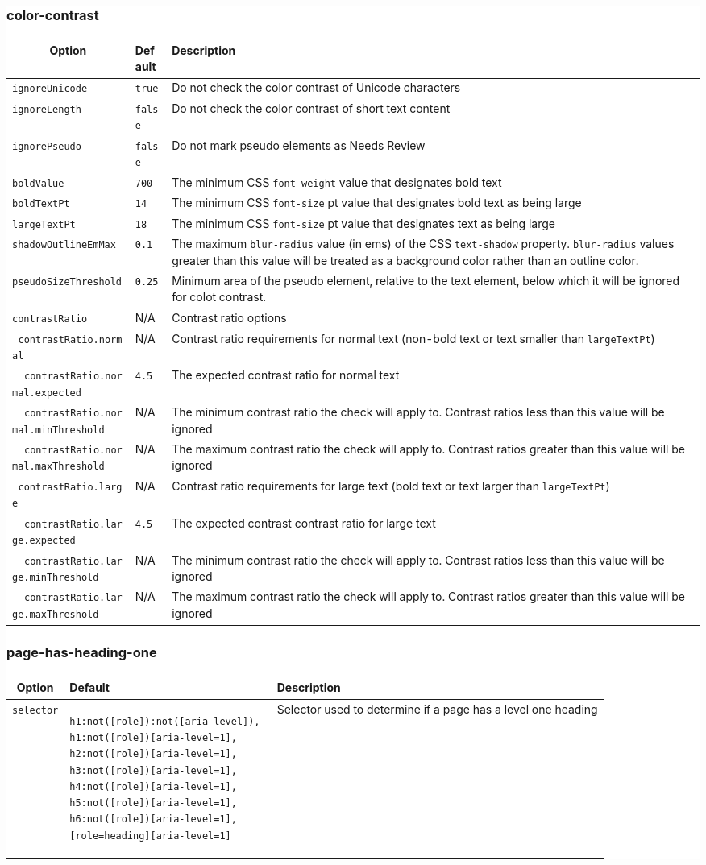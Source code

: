 ### color-contrast

| Option                                                      | Default | Description                                                                                                                                                                                  |
| ----------------------------------------------------------- | :------ | :------------------------------------------------------------------------------------------------------------------------------------------------------------------------------------------- |
| `ignoreUnicode`                                             | `true`  | Do not check the color contrast of Unicode characters                                                                                                                                        |
| `ignoreLength`                                              | `false` | Do not check the color contrast of short text content                                                                                                                                        |
| `ignorePseudo`                                              | `false` | Do not mark pseudo elements as Needs Review                                                                                                                                                  |
| `boldValue`                                                 | `700`   | The minimum CSS `font-weight` value that designates bold text                                                                                                                                |
| `boldTextPt`                                                | `14`    | The minimum CSS `font-size` pt value that designates bold text as being large                                                                                                                |
| `largeTextPt`                                               | `18`    | The minimum CSS `font-size` pt value that designates text as being large                                                                                                                     |
| `shadowOutlineEmMax`                                        | `0.1`   | The maximum `blur-radius` value (in ems) of the CSS `text-shadow` property. `blur-radius` values greater than this value will be treated as a background color rather than an outline color. |
| `pseudoSizeThreshold`                                       | `0.25`  | Minimum area of the pseudo element, relative to the text element, below which it will be ignored for colot contrast.                                                                         |
| `contrastRatio`                                             | N/A     | Contrast ratio options                                                                                                                                                                       |
| &nbsp;&nbsp;`contrastRatio.normal`                          | N/A     | Contrast ratio requirements for normal text (non-bold text or text smaller than `largeTextPt`)                                                                                               |
| &nbsp;&nbsp;&nbsp;&nbsp;`contrastRatio.normal.expected`     | `4.5`   | The expected contrast ratio for normal text                                                                                                                                                  |
| &nbsp;&nbsp;&nbsp;&nbsp;`contrastRatio.normal.minThreshold` | N/A     | The minimum contrast ratio the check will apply to. Contrast ratios less than this value will be ignored                                                                                     |
| &nbsp;&nbsp;&nbsp;&nbsp;`contrastRatio.normal.maxThreshold` | N/A     | The maximum contrast ratio the check will apply to. Contrast ratios greater than this value will be ignored                                                                                  |
| &nbsp;&nbsp;`contrastRatio.large`                           | N/A     | Contrast ratio requirements for large text (bold text or text larger than `largeTextPt`)                                                                                                     |
| &nbsp;&nbsp;&nbsp;&nbsp;`contrastRatio.large.expected`      | `4.5`   | The expected contrast contrast ratio for large text                                                                                                                                          |
| &nbsp;&nbsp;&nbsp;&nbsp;`contrastRatio.large.minThreshold`  | N/A     | The minimum contrast ratio the check will apply to. Contrast ratios less than this value will be ignored                                                                                     |
| &nbsp;&nbsp;&nbsp;&nbsp;`contrastRatio.large.maxThreshold`  | N/A     | The maximum contrast ratio the check will apply to. Contrast ratios greater than this value will be ignored                                                                                  |

### page-has-heading-one

<table>
  <thead>
    <tr>
      <th>Option</th>
      <th align="left">Default</th>
      <th align="left">Description</th>
    </tr>
  </thead>
  <tbody>
    <tr>
      <td>
        <code>selector</code>
      </td>
      <td align="left">
        <pre lang=css><code>h1:not([role]):not([aria-level]), 
h1:not([role])[aria-level=1], 
h2:not([role])[aria-level=1], 
h3:not([role])[aria-level=1], 
h4:not([role])[aria-level=1], 
h5:not([role])[aria-level=1], 
h6:not([role])[aria-level=1], 
[role=heading][aria-level=1]</code></pre>
        </td>
      <td align="left">Selector used to determine if a page has a level one heading</td>
    </tr>
  </tbody>
</table>
